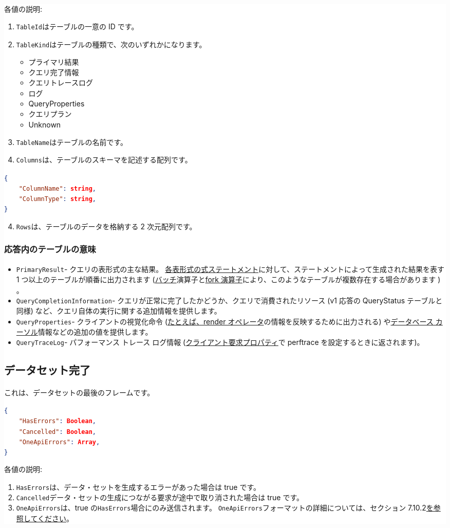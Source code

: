 各値の説明:

1. `TableId`はテーブルの一意の ID です。
2. `TableKind`はテーブルの種類で、次のいずれかになります。

      * プライマリ結果
      * クエリ完了情報
      * クエリトレースログ
      * ログ
      * QueryProperties
      * クエリプラン
      * Unknown
3. `TableName`はテーブルの名前です。
4. `Columns`は、テーブルのスキーマを記述する配列です。

```json
{
    "ColumnName": string,
    "ColumnType": string,
}
```
4. `Rows`は、テーブルのデータを格納する 2 次元配列です。

### <a name="the-meaning-of-tables-in-the-response"></a>応答内のテーブルの意味

* `PrimaryResult`- クエリの表形式の主な結果。 [各表形式の式ステートメント](../../query/tabularexpressionstatements.md)に対して、ステートメントによって生成された結果を表す 1 つ以上のテーブルが順番に出力されます ([バッチ](../../query/batches.md)演算子と[fork 演算子](../../query/forkoperator.md)により、このようなテーブルが複数存在する場合があります ) 。
* `QueryCompletionInformation`- クエリが正常に完了したかどうか、クエリで消費されたリソース (v1 応答の QueryStatus テーブルと同様) など、クエリ自体の実行に関する追加情報を提供します。 
* `QueryProperties`- クライアントの視覚化命令 ([たとえば、render オペレータ](../../query/renderoperator.md)の情報を反映するために出力される) や[データベース カーソル](../../management/databasecursor.md)情報などの追加の値を提供します。
* `QueryTraceLog`- パフォーマンス トレース ログ情報 ([クライアント要求プロパティ](../netfx/request-properties.md)で perftrace を設定するときに返されます)。

## <a name="datasetcompletion"></a>データセット完了

これは、データセットの最後のフレームです。
```json
{
    "HasErrors": Boolean,
    "Cancelled": Boolean,
    "OneApiErrors": Array,
}
```

各値の説明:

1. `HasErrors`は、データ・セットを生成するエラーがあった場合は true です。
2. `Cancelled`データ・セットの生成につながる要求が途中で取り消された場合は true です。 
3. `OneApiErrors`は、true の`HasErrors`場合にのみ送信されます。 `OneApiErrors`フォーマットの詳細については、セクション 7.10.2[を参照してください](https://github.com/Microsoft/api-guidelines/blob/vNext/Guidelines.md)。